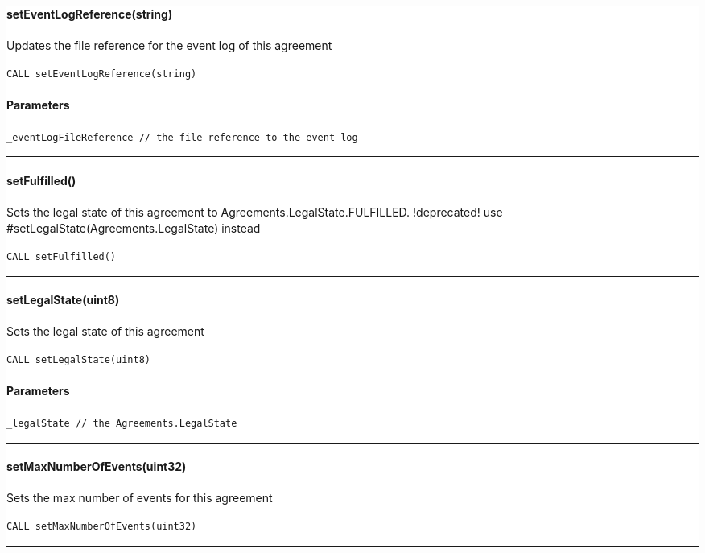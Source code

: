 
#### setEventLogReference(string)


Updates the file reference for the event log of this agreement

```endpoint
CALL setEventLogReference(string)
```

#### Parameters

```solidity
_eventLogFileReference // the file reference to the event log

```


---

#### setFulfilled()


Sets the legal state of this agreement to Agreements.LegalState.FULFILLED. !deprecated! use #setLegalState(Agreements.LegalState) instead 

```endpoint
CALL setFulfilled()
```


---

#### setLegalState(uint8)


Sets the legal state of this agreement

```endpoint
CALL setLegalState(uint8)
```

#### Parameters

```solidity
_legalState // the Agreements.LegalState

```


---

#### setMaxNumberOfEvents(uint32)


Sets the max number of events for this agreement

```endpoint
CALL setMaxNumberOfEvents(uint32)
```


---
